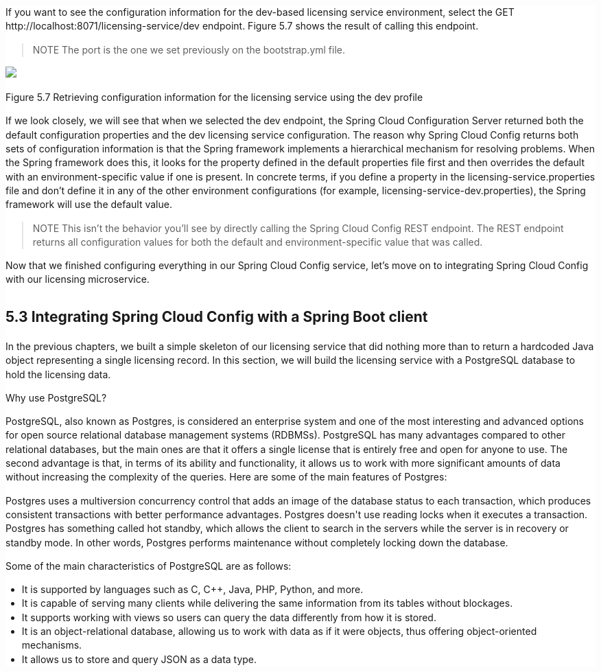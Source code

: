 If you want to see the configuration information for the dev-based licensing service environment, select the GET http://localhost:8071/licensing-service/dev endpoint. Figure 5.7 shows the result of calling this endpoint.

> NOTE The port is the one we set previously on the bootstrap.yml file.

![](https://learning.oreilly.com/api/v2/epubs/urn:orm:book:9781617296956/files/OEBPS/Images/CH05_F07_Huaylupo.png)

Figure 5.7 Retrieving configuration information for the licensing service using the dev profile

If we look closely, we will see that when we selected the dev endpoint, the Spring Cloud Configuration Server returned both the default configuration properties and the dev licensing service configuration. The reason why Spring Cloud Config returns both sets of configuration information is that the Spring framework implements a hierarchical mechanism for resolving problems. When the Spring framework does this, it looks for the property defined in the default properties file first and then overrides the default with an environment-specific value if one is present. In concrete terms, if you define a property in the licensing-service.properties file and don’t define it in any of the other environment configurations (for example, licensing-service-dev.properties), the Spring framework will use the default value.

> NOTE This isn’t the behavior you’ll see by directly calling the Spring Cloud Config REST endpoint. The REST endpoint returns all configuration values for both the default and environment-specific value that was called.

Now that we finished configuring everything in our Spring Cloud Config service, let’s move on to integrating Spring Cloud Config with our licensing microservice.

## 5.3 Integrating Spring Cloud Config with a Spring Boot client

In the previous chapters, we built a simple skeleton of our licensing service that did nothing more than to return a hardcoded Java object representing a single licensing record. In this section, we will build the licensing service with a PostgreSQL database to hold the licensing data.

Why use PostgreSQL?

PostgreSQL, also known as Postgres, is considered an enterprise system and one of the most interesting and advanced options for open source relational database management systems (RDBMSs). PostgreSQL has many advantages compared to other relational databases, but the main ones are that it offers a single license that is entirely free and open for anyone to use. The second advantage is that, in terms of its ability and functionality, it allows us to work with more significant amounts of data without increasing the complexity of the queries. Here are some of the main features of Postgres:

Postgres uses a multiversion concurrency control that adds an image of the database status to each transaction, which produces consistent transactions with better performance advantages.
Postgres doesn't use reading locks when it executes a transaction.
Postgres has something called hot standby, which allows the client to search in the servers while the server is in recovery or standby mode. In other words, Postgres performs maintenance without completely locking down the database.

Some of the main characteristics of PostgreSQL are as follows:

- It is supported by languages such as C, C++, Java, PHP, Python, and more.
- It is capable of serving many clients while delivering the same information from its tables without blockages.
- It supports working with views so users can query the data differently from how it is stored.
- It is an object-relational database, allowing us to work with data as if it were objects, thus offering object-oriented mechanisms.
- It allows us to store and query JSON as a data type.
